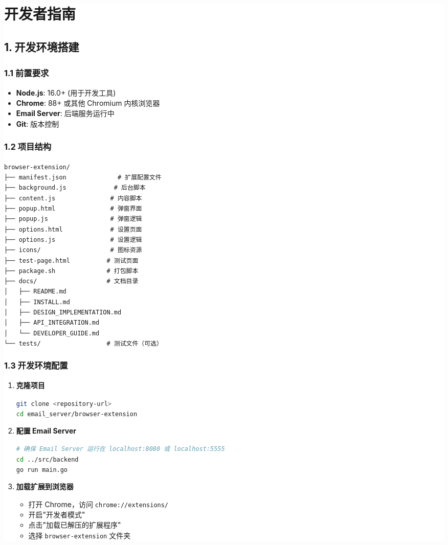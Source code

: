 # 开发者指南

## 1. 开发环境搭建

### 1.1 前置要求

- **Node.js**: 16.0+ (用于开发工具)
- **Chrome**: 88+ 或其他 Chromium 内核浏览器
- **Email Server**: 后端服务运行中
- **Git**: 版本控制

### 1.2 项目结构

```
browser-extension/
├── manifest.json              # 扩展配置文件
├── background.js             # 后台脚本
├── content.js               # 内容脚本
├── popup.html               # 弹窗界面
├── popup.js                 # 弹窗逻辑
├── options.html             # 设置页面
├── options.js               # 设置逻辑
├── icons/                   # 图标资源
├── test-page.html          # 测试页面
├── package.sh              # 打包脚本
├── docs/                   # 文档目录
│   ├── README.md
│   ├── INSTALL.md
│   ├── DESIGN_IMPLEMENTATION.md
│   ├── API_INTEGRATION.md
│   └── DEVELOPER_GUIDE.md
└── tests/                  # 测试文件（可选）
```

### 1.3 开发环境配置

1. **克隆项目**
   ```bash
   git clone <repository-url>
   cd email_server/browser-extension
   ```

2. **配置 Email Server**
   ```bash
   # 确保 Email Server 运行在 localhost:8080 或 localhost:5555
   cd ../src/backend
   go run main.go
   ```

3. **加载扩展到浏览器**
   - 打开 Chrome，访问 `chrome://extensions/`
   - 开启"开发者模式"
   - 点击"加载已解压的扩展程序"
   - 选择 `browser-extension` 文件夹
